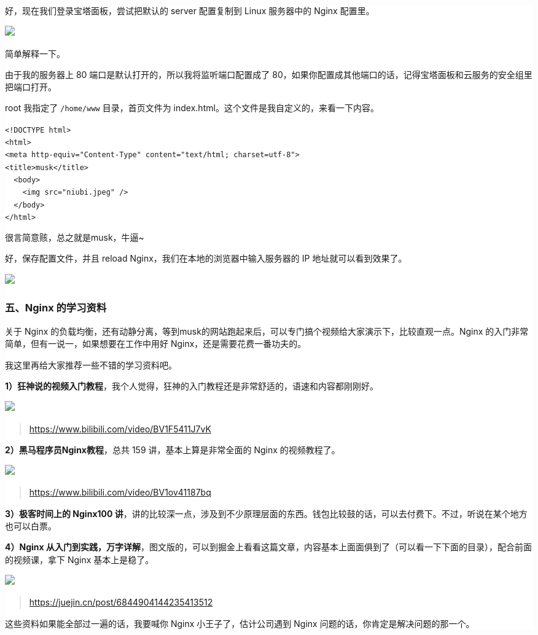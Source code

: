 好，现在我们登录宝塔面板，尝试把默认的 server 配置复制到 Linux 服务器中的 Nginx 配置里。

![](http://cdn.tobebetterjavaer.com/tobebetterjavaer/images/nginx/nginx-11.png)

简单解释一下。

由于我的服务器上 80 端口是默认打开的，所以我将监听端口配置成了 80，如果你配置成其他端口的话，记得宝塔面板和云服务的安全组里把端口打开。

root 我指定了 `/home/www` 目录，首页文件为 index.html。这个文件是我自定义的，来看一下内容。

```
<!DOCTYPE html>
<html>
<meta http-equiv="Content-Type" content="text/html; charset=utf-8">
<title>musk</title>
  <body>
    <img src="niubi.jpeg" />
  </body>
</html>
```

很言简意赅，总之就是musk，牛逼~

好，保存配置文件，并且 reload Nginx，我们在本地的浏览器中输入服务器的 IP 地址就可以看到效果了。

![](http://cdn.tobebetterjavaer.com/tobebetterjavaer/images/nginx/nginx-12.png)

### 五、Nginx 的学习资料

关于 Nginx 的负载均衡，还有动静分离，等到musk的网站跑起来后，可以专门搞个视频给大家演示下，比较直观一点。Nginx 的入门非常简单，但有一说一，如果想要在工作中用好 Nginx，还是需要花费一番功夫的。

我这里再给大家推荐一些不错的学习资料吧。

**1）狂神说的视频入门教程**，我个人觉得，狂神的入门教程还是非常舒适的，语速和内容都刚刚好。

![](http://cdn.tobebetterjavaer.com/tobebetterjavaer/images/nginx/nginx-13.png)

>https://www.bilibili.com/video/BV1F5411J7vK

**2）黑马程序员Nginx教程**，总共 159 讲，基本上算是非常全面的 Nginx 的视频教程了。

![](http://cdn.tobebetterjavaer.com/tobebetterjavaer/images/nginx/nginx-14.png)

>https://www.bilibili.com/video/BV1ov41187bq

**3）极客时间上的 Nginx100 讲**，讲的比较深一点，涉及到不少原理层面的东西。钱包比较鼓的话，可以去付费下。不过，听说在某个地方也可以白票。

**4）Nginx 从入门到实践，万字详解**，图文版的，可以到掘金上看看这篇文章，内容基本上面面俱到了（可以看一下下面的目录），配合前面的视频课，拿下 Nginx 基本上是稳了。

![](http://cdn.tobebetterjavaer.com/tobebetterjavaer/images/nginx/nginx-15.png)

>https://juejin.cn/post/6844904144235413512

这些资料如果能全部过一遍的话，我要喊你 Nginx 小王子了，估计公司遇到 Nginx 问题的话，你肯定是解决问题的那一个。


  

